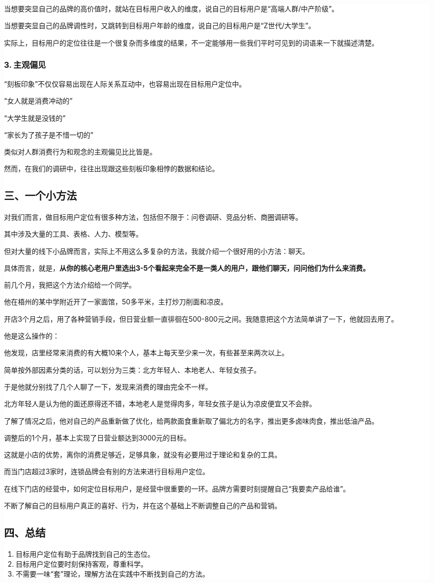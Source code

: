 当想要突显自己的品牌的高价值时，就站在目标用户收入的维度，说自己的目标用户是“高端人群/中产阶级”。

当想要突显自己的品牌调性时，又跳转到目标用户年龄的维度，说自己的目标用户是“Z世代/大学生”。

实际上，目标用户的定位往往是一个很复杂而多维度的结果，不一定能够用一些我们平时可见到的词语来一下就描述清楚。

### 3\. 主观偏见

“刻板印象”不仅仅容易出现在人际关系互动中，也容易出现在目标用户定位中。

“女人就是消费冲动的”

“大学生就是没钱的”

“家长为了孩子是不惜一切的”

类似对人群消费行为和观念的主观偏见比比皆是。

然而，在我们的调研中，往往出现跟这些刻板印象相悖的数据和结论。

## 三、一个小方法

对我们而言，做目标用户定位有很多种方法，包括但不限于：问卷调研、竞品分析、商圈调研等。

其中涉及大量的工具、表格、人力、模型等。

但对大量的线下小品牌而言，实际上不用这么多复杂的方法，我就介绍一个很好用的小方法：聊天。

具体而言，就是，**从你的核心老用户里选出3-5个看起来完全不是一类人的用户，跟他们聊天，问问他们为什么来消费。**

前几个月，我把这个方法介绍给一个同学。

他在梧州的某中学附近开了一家面馆，50多平米，主打炒刀削面和凉皮。

开店3个月之后，用了各种营销手段，但日营业额一直徘徊在500-800元之间。我随意把这个方法简单讲了一下，他就回去用了。

他是这么操作的：

他发现，店里经常来消费的有大概10来个人，基本上每天至少来一次，有些甚至来两次以上。

简单按外部因素分类的话，可以划分为三类：北方年轻人、本地老人、年轻女孩子。

于是他就分别找了几个人聊了一下，发现来消费的理由完全不一样。

北方年轻人是认为他的面还原得还不错，本地老人是觉得肉多，年轻女孩子是认为凉皮便宜又不会胖。

了解了情况之后，他对自己的产品重新做了优化，给两款面食重新取了偏北方的名字，推出更多卤味肉食，推出低油产品。

调整后的1个月，基本上实现了日营业额达到3000元的目标。

这就是小店的优势，离你的消费足够近，足够具象，就没有必要用过于理论和复杂的工具。

而当门店超过3家时，连锁品牌会有别的方法来进行目标用户定位。

在线下门店的经营中，如何定位目标用户，是经营中很重要的一环。品牌方需要时刻提醒自己“我要卖产品给谁”。

不断了解自己的目标用户真正的喜好、行为，并在这个基础上不断调整自己的产品和营销。

## 四、总结

1.  目标用户定位有助于品牌找到自己的生态位。
2.  目标用户定位要时刻保持客观，尊重科学。
3.  不需要一味“套”理论，理解方法在实践中不断找到自己的方法。
